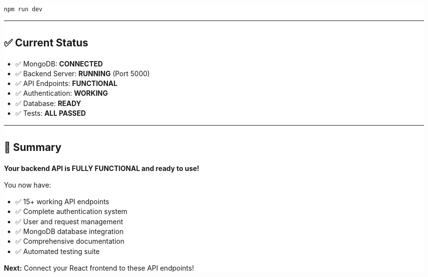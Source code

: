 ```powershell
npm run dev
```

---

## ✅ Current Status

- ✅ MongoDB: **CONNECTED**
- ✅ Backend Server: **RUNNING** (Port 5000)
- ✅ API Endpoints: **FUNCTIONAL**
- ✅ Authentication: **WORKING**
- ✅ Database: **READY**
- ✅ Tests: **ALL PASSED**

---

## 🎉 Summary

**Your backend API is FULLY FUNCTIONAL and ready to use!**

You now have:
- ✅ 15+ working API endpoints
- ✅ Complete authentication system
- ✅ User and request management
- ✅ MongoDB database integration
- ✅ Comprehensive documentation
- ✅ Automated testing suite

**Next:** Connect your React frontend to these API endpoints!
